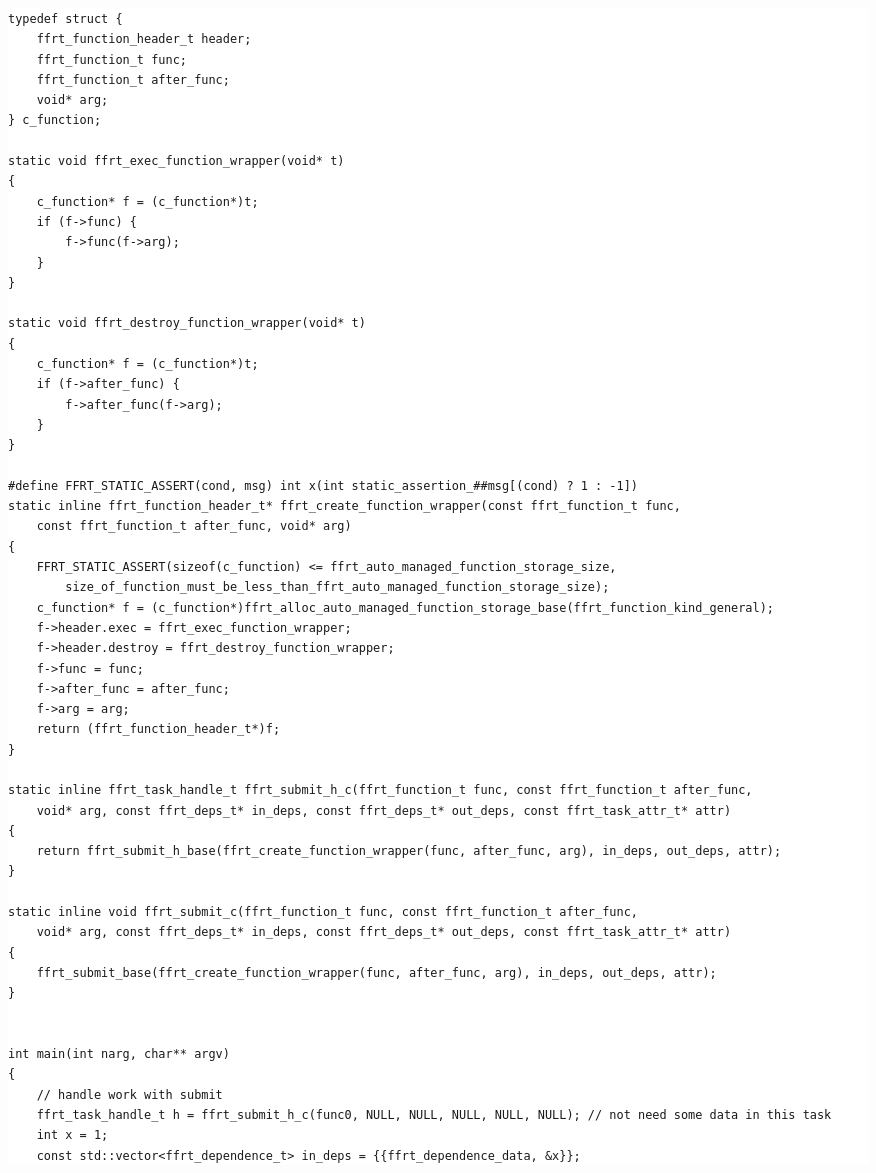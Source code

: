 ```{.c}
typedef struct {
    ffrt_function_header_t header;
    ffrt_function_t func;
    ffrt_function_t after_func;
    void* arg;
} c_function;

static void ffrt_exec_function_wrapper(void* t)
{
    c_function* f = (c_function*)t;
    if (f->func) {
        f->func(f->arg);
    }
}

static void ffrt_destroy_function_wrapper(void* t)
{
    c_function* f = (c_function*)t;
    if (f->after_func) {
        f->after_func(f->arg);
    }
}

#define FFRT_STATIC_ASSERT(cond, msg) int x(int static_assertion_##msg[(cond) ? 1 : -1])
static inline ffrt_function_header_t* ffrt_create_function_wrapper(const ffrt_function_t func,
    const ffrt_function_t after_func, void* arg)
{
    FFRT_STATIC_ASSERT(sizeof(c_function) <= ffrt_auto_managed_function_storage_size,
        size_of_function_must_be_less_than_ffrt_auto_managed_function_storage_size);
    c_function* f = (c_function*)ffrt_alloc_auto_managed_function_storage_base(ffrt_function_kind_general);
    f->header.exec = ffrt_exec_function_wrapper;
    f->header.destroy = ffrt_destroy_function_wrapper;
    f->func = func;
    f->after_func = after_func;
    f->arg = arg;
    return (ffrt_function_header_t*)f;
}

static inline ffrt_task_handle_t ffrt_submit_h_c(ffrt_function_t func, const ffrt_function_t after_func,
    void* arg, const ffrt_deps_t* in_deps, const ffrt_deps_t* out_deps, const ffrt_task_attr_t* attr)
{
    return ffrt_submit_h_base(ffrt_create_function_wrapper(func, after_func, arg), in_deps, out_deps, attr);
}

static inline void ffrt_submit_c(ffrt_function_t func, const ffrt_function_t after_func,
    void* arg, const ffrt_deps_t* in_deps, const ffrt_deps_t* out_deps, const ffrt_task_attr_t* attr)
{
    ffrt_submit_base(ffrt_create_function_wrapper(func, after_func, arg), in_deps, out_deps, attr);
}


int main(int narg, char** argv)
{  
    // handle work with submit
    ffrt_task_handle_t h = ffrt_submit_h_c(func0, NULL, NULL, NULL, NULL, NULL); // not need some data in this task
    int x = 1;
    const std::vector<ffrt_dependence_t> in_deps = {{ffrt_dependence_data, &x}};
```